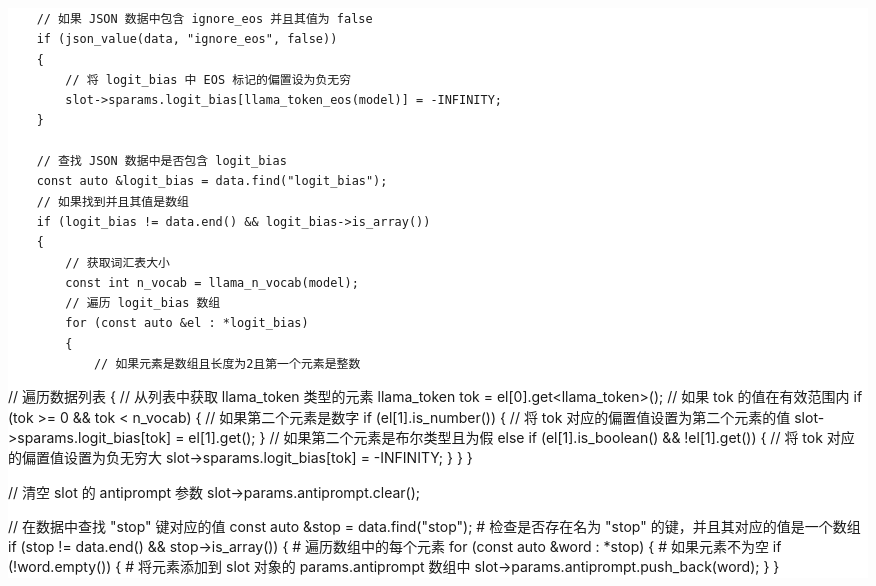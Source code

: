         // 如果 JSON 数据中包含 ignore_eos 并且其值为 false
        if (json_value(data, "ignore_eos", false))
        {
            // 将 logit_bias 中 EOS 标记的偏置设为负无穷
            slot->sparams.logit_bias[llama_token_eos(model)] = -INFINITY;
        }

        // 查找 JSON 数据中是否包含 logit_bias
        const auto &logit_bias = data.find("logit_bias");
        // 如果找到并且其值是数组
        if (logit_bias != data.end() && logit_bias->is_array())
        {
            // 获取词汇表大小
            const int n_vocab = llama_n_vocab(model);
            // 遍历 logit_bias 数组
            for (const auto &el : *logit_bias)
            {
                // 如果元素是数组且长度为2且第一个元素是整数
// 遍历数据列表
{
    // 从列表中获取 llama_token 类型的元素
    llama_token tok = el[0].get<llama_token>();
    // 如果 tok 的值在有效范围内
    if (tok >= 0 && tok < n_vocab)
    {
        // 如果第二个元素是数字
        if (el[1].is_number())
        {
            // 将 tok 对应的偏置值设置为第二个元素的值
            slot->sparams.logit_bias[tok] = el[1].get<float>();
        }
        // 如果第二个元素是布尔类型且为假
        else if (el[1].is_boolean() && !el[1].get<bool>())
        {
            // 将 tok 对应的偏置值设置为负无穷大
            slot->sparams.logit_bias[tok] = -INFINITY;
        }
    }
}

// 清空 slot 的 antiprompt 参数
slot->params.antiprompt.clear();

// 在数据中查找 "stop" 键对应的值
const auto &stop = data.find("stop");
        # 检查是否存在名为 "stop" 的键，并且其对应的值是一个数组
        if (stop != data.end() && stop->is_array())
        {
            # 遍历数组中的每个元素
            for (const auto &word : *stop)
            {
                # 如果元素不为空
                if (!word.empty())
                {
                    # 将元素添加到 slot 对象的 params.antiprompt 数组中
                    slot->params.antiprompt.push_back(word);
                }
            }
